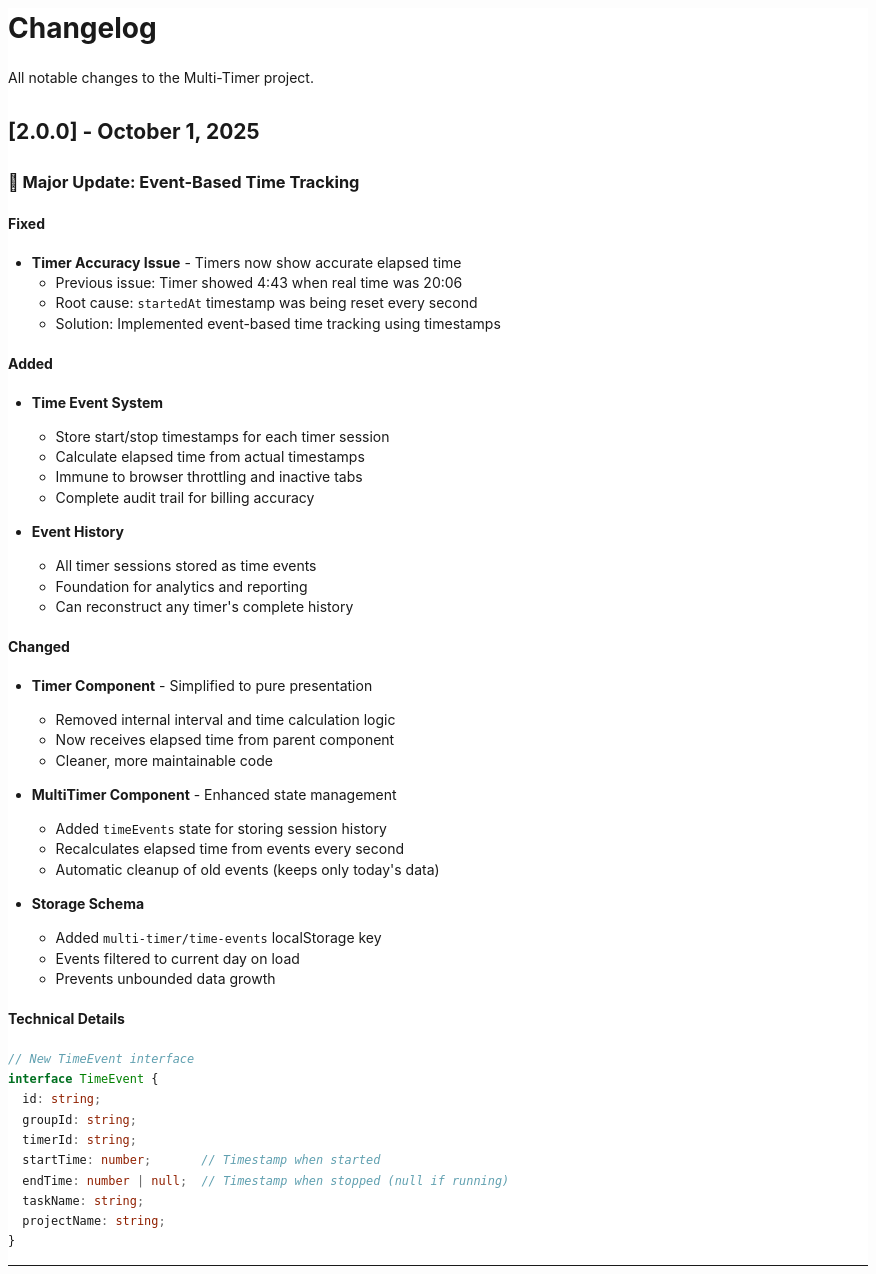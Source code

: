 # Changelog

All notable changes to the Multi-Timer project.

## [2.0.0] - October 1, 2025

### 🎉 Major Update: Event-Based Time Tracking

#### Fixed
- **Timer Accuracy Issue** - Timers now show accurate elapsed time
  - Previous issue: Timer showed 4:43 when real time was 20:06
  - Root cause: `startedAt` timestamp was being reset every second
  - Solution: Implemented event-based time tracking using timestamps

#### Added
- **Time Event System**
  - Store start/stop timestamps for each timer session
  - Calculate elapsed time from actual timestamps
  - Immune to browser throttling and inactive tabs
  - Complete audit trail for billing accuracy
  
- **Event History**
  - All timer sessions stored as time events
  - Foundation for analytics and reporting
  - Can reconstruct any timer's complete history
  
#### Changed
- **Timer Component** - Simplified to pure presentation
  - Removed internal interval and time calculation logic
  - Now receives elapsed time from parent component
  - Cleaner, more maintainable code

- **MultiTimer Component** - Enhanced state management
  - Added `timeEvents` state for storing session history
  - Recalculates elapsed time from events every second
  - Automatic cleanup of old events (keeps only today's data)

- **Storage Schema**
  - Added `multi-timer/time-events` localStorage key
  - Events filtered to current day on load
  - Prevents unbounded data growth

#### Technical Details
```typescript
// New TimeEvent interface
interface TimeEvent {
  id: string;
  groupId: string;
  timerId: string;
  startTime: number;       // Timestamp when started
  endTime: number | null;  // Timestamp when stopped (null if running)
  taskName: string;
  projectName: string;
}
```

---